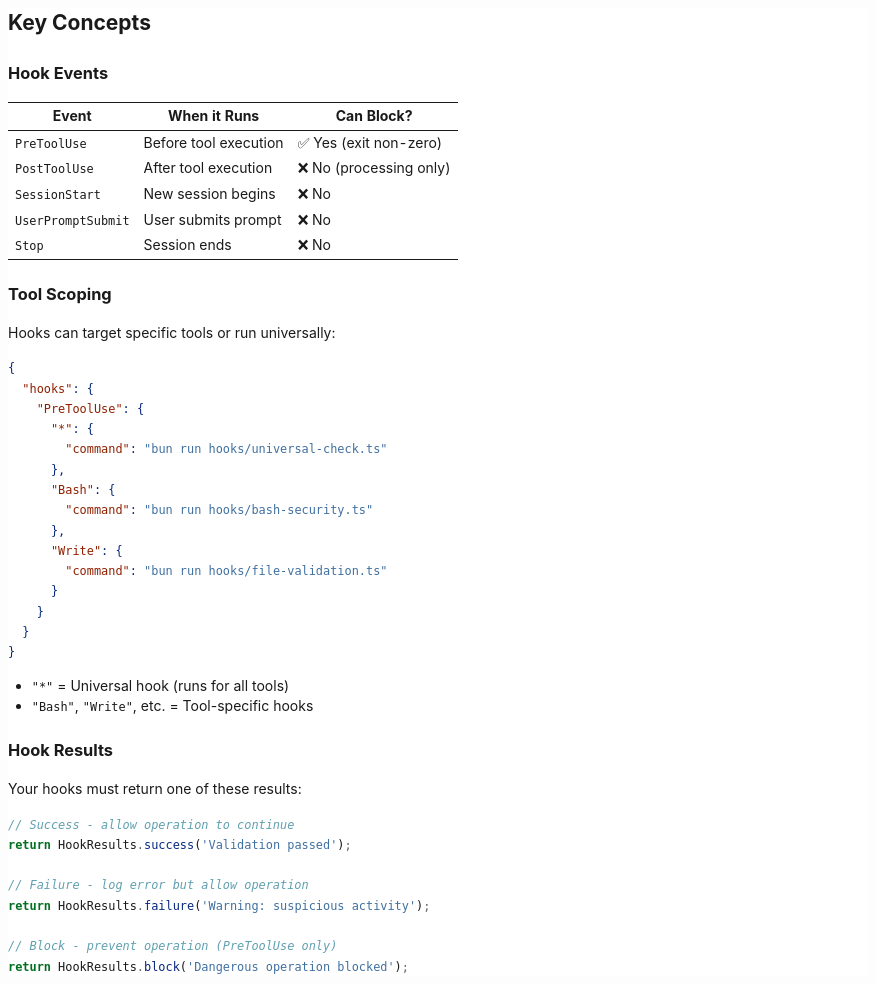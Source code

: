 ## Key Concepts

### Hook Events

| Event | When it Runs | Can Block? |
|-------|-------------|------------|
| `PreToolUse` | Before tool execution | ✅ Yes (exit non-zero) |
| `PostToolUse` | After tool execution | ❌ No (processing only) |
| `SessionStart` | New session begins | ❌ No |
| `UserPromptSubmit` | User submits prompt | ❌ No |
| `Stop` | Session ends | ❌ No |

### Tool Scoping

Hooks can target specific tools or run universally:

```json
{
  "hooks": {
    "PreToolUse": {
      "*": {
        "command": "bun run hooks/universal-check.ts"
      },
      "Bash": {
        "command": "bun run hooks/bash-security.ts"  
      },
      "Write": {
        "command": "bun run hooks/file-validation.ts"
      }
    }
  }
}
```

- `"*"` = Universal hook (runs for all tools)
- `"Bash"`, `"Write"`, etc. = Tool-specific hooks

### Hook Results

Your hooks must return one of these results:

```typescript
// Success - allow operation to continue
return HookResults.success('Validation passed');

// Failure - log error but allow operation  
return HookResults.failure('Warning: suspicious activity');

// Block - prevent operation (PreToolUse only)
return HookResults.block('Dangerous operation blocked');
```
